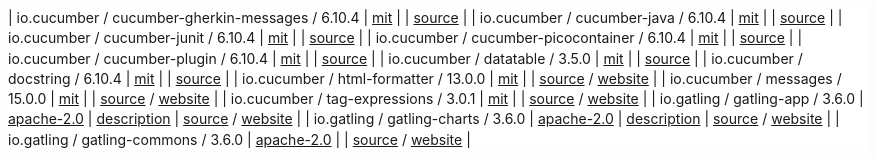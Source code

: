 | io.cucumber / cucumber-gherkin-messages / 6.10.4                                  | [mit](???)                                          |                                                                                                                                             | [source](git://github.com/cucumber/cucumber-jvm.git)                                                                                                        |
| io.cucumber / cucumber-java / 6.10.4                                              | [mit](???)                                          |                                                                                                                                             | [source](git://github.com/cucumber/cucumber-jvm.git)                                                                                                        |
| io.cucumber / cucumber-junit / 6.10.4                                             | [mit](???)                                          |                                                                                                                                             | [source](git://github.com/cucumber/cucumber-jvm.git)                                                                                                        |
| io.cucumber / cucumber-picocontainer / 6.10.4                                     | [mit](???)                                          |                                                                                                                                             | [source](git://github.com/cucumber/cucumber-jvm.git)                                                                                                        |
| io.cucumber / cucumber-plugin / 6.10.4                                            | [mit](???)                                          |                                                                                                                                             | [source](git://github.com/cucumber/cucumber-jvm.git)                                                                                                        |
| io.cucumber / datatable / 3.5.0                                                   | [mit](???)                                          |                                                                                                                                             | [source](git://github.com/cucumber/datatable-java.git)                                                                                                      |
| io.cucumber / docstring / 6.10.4                                                  | [mit](???)                                          |                                                                                                                                             | [source](git://github.com/cucumber/cucumber-jvm.git)                                                                                                        |
| io.cucumber / html-formatter / 13.0.0                                             | [mit](???)                                          |                                                                                                                                             | [source](git://github.com/cucumber/html-formatter-java.git) / [website](https://github.com/cucumber/html-formatter-java)                                    |
| io.cucumber / messages / 15.0.0                                                   | [mit](???)                                          |                                                                                                                                             | [source](git://github.com/cucumber/messages-java.git) / [website](https://github.com/cucumber/cucumber-messages-java)                                       |
| io.cucumber / tag-expressions / 3.0.1                                             | [mit](???)                                          |                                                                                                                                             | [source](git://github.com/cucumber/tag-expressions-java.git) / [website](https://github.com/cucumber/tag-expressions-java)                                  |
| io.gatling / gatling-app / 3.6.0                                                  | [apache-2.0](shared/apache-2.0.txt)                 | [description](gatling-app-3.6.0/LICENSE)                                                                                                    | [source](https://github.com/gatling/gatling) / [website](https://gatling.io)                                                                                |
| io.gatling / gatling-charts / 3.6.0                                               | [apache-2.0](shared/apache-2.0.txt)                 | [description](gatling-charts-3.6.0/LICENSE)                                                                                                 | [source](https://github.com/gatling/gatling) / [website](https://gatling.io)                                                                                |
| io.gatling / gatling-commons / 3.6.0                                              | [apache-2.0](shared/apache-2.0.txt)                 |                                                                                                                                             | [source](https://github.com/gatling/gatling) / [website](https://gatling.io)                                                                                |